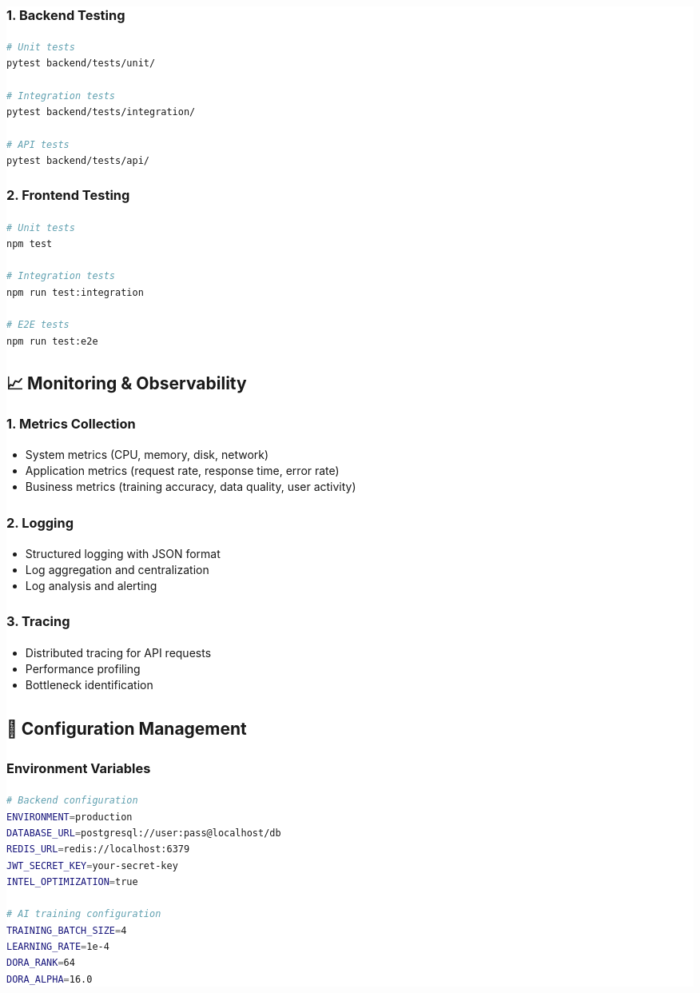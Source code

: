 ### 1. Backend Testing
```bash
# Unit tests
pytest backend/tests/unit/

# Integration tests
pytest backend/tests/integration/

# API tests
pytest backend/tests/api/
```

### 2. Frontend Testing
```bash
# Unit tests
npm test

# Integration tests
npm run test:integration

# E2E tests
npm run test:e2e
```

## 📈 Monitoring & Observability

### 1. Metrics Collection
- System metrics (CPU, memory, disk, network)
- Application metrics (request rate, response time, error rate)
- Business metrics (training accuracy, data quality, user activity)

### 2. Logging
- Structured logging with JSON format
- Log aggregation and centralization
- Log analysis and alerting

### 3. Tracing
- Distributed tracing for API requests
- Performance profiling
- Bottleneck identification

## 🔧 Configuration Management

### Environment Variables
```bash
# Backend configuration
ENVIRONMENT=production
DATABASE_URL=postgresql://user:pass@localhost/db
REDIS_URL=redis://localhost:6379
JWT_SECRET_KEY=your-secret-key
INTEL_OPTIMIZATION=true

# AI training configuration
TRAINING_BATCH_SIZE=4
LEARNING_RATE=1e-4
DORA_RANK=64
DORA_ALPHA=16.0
```
